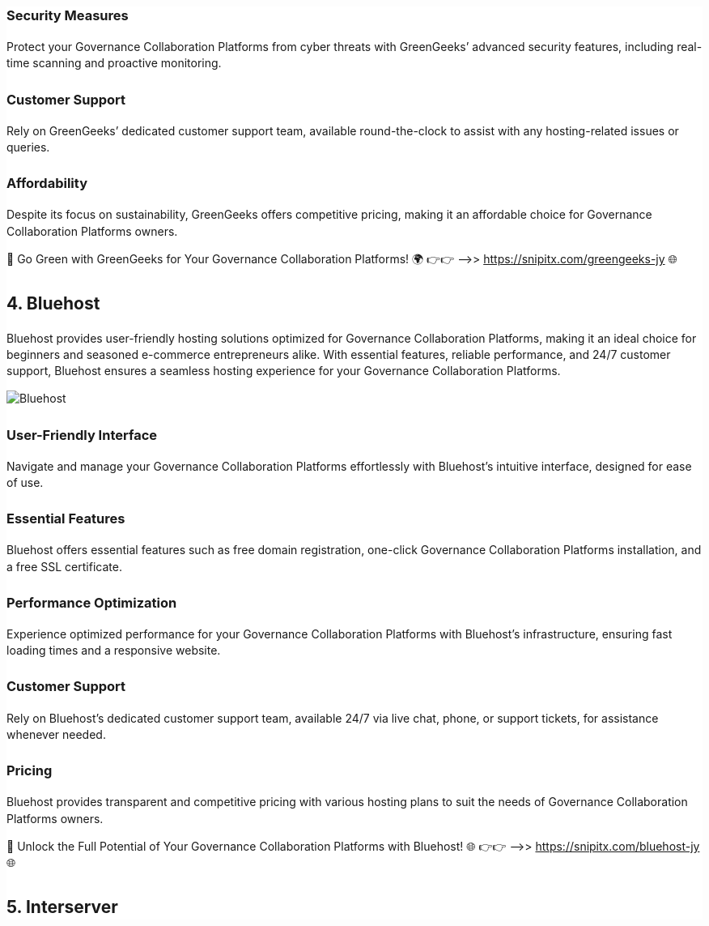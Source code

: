 ### Security Measures
Protect your Governance Collaboration Platforms from cyber threats with GreenGeeks’ advanced security features, including real-time scanning and proactive monitoring.

### Customer Support
Rely on GreenGeeks’ dedicated customer support team, available round-the-clock to assist with any hosting-related issues or queries.

### Affordability
Despite its focus on sustainability, GreenGeeks offers competitive pricing, making it an affordable choice for Governance Collaboration Platforms owners.

🌿 Go Green with GreenGeeks for Your Governance Collaboration Platforms! 🌍
👉👉 -->> https://snipitx.com/greengeeks-jy 🌐

## 4. Bluehost

Bluehost provides user-friendly hosting solutions optimized for Governance Collaboration Platforms, making it an ideal choice for beginners and seasoned e-commerce entrepreneurs alike. With essential features, reliable performance, and 24/7 customer support, Bluehost ensures a seamless hosting experience for your Governance Collaboration Platforms.

![Bluehost](https://i.imgur.com/PasFF9E.jpeg "Bluehost Hosting")

### User-Friendly Interface
Navigate and manage your Governance Collaboration Platforms effortlessly with Bluehost’s intuitive interface, designed for ease of use.

### Essential Features
Bluehost offers essential features such as free domain registration, one-click Governance Collaboration Platforms installation, and a free SSL certificate.

### Performance Optimization
Experience optimized performance for your Governance Collaboration Platforms with Bluehost’s infrastructure, ensuring fast loading times and a responsive website.

### Customer Support
Rely on Bluehost’s dedicated customer support team, available 24/7 via live chat, phone, or support tickets, for assistance whenever needed.

### Pricing
Bluehost provides transparent and competitive pricing with various hosting plans to suit the needs of Governance Collaboration Platforms owners.

🚀 Unlock the Full Potential of Your Governance Collaboration Platforms with Bluehost! 🌐
👉👉 -->> https://snipitx.com/bluehost-jy 🌐

## 5. Interserver
